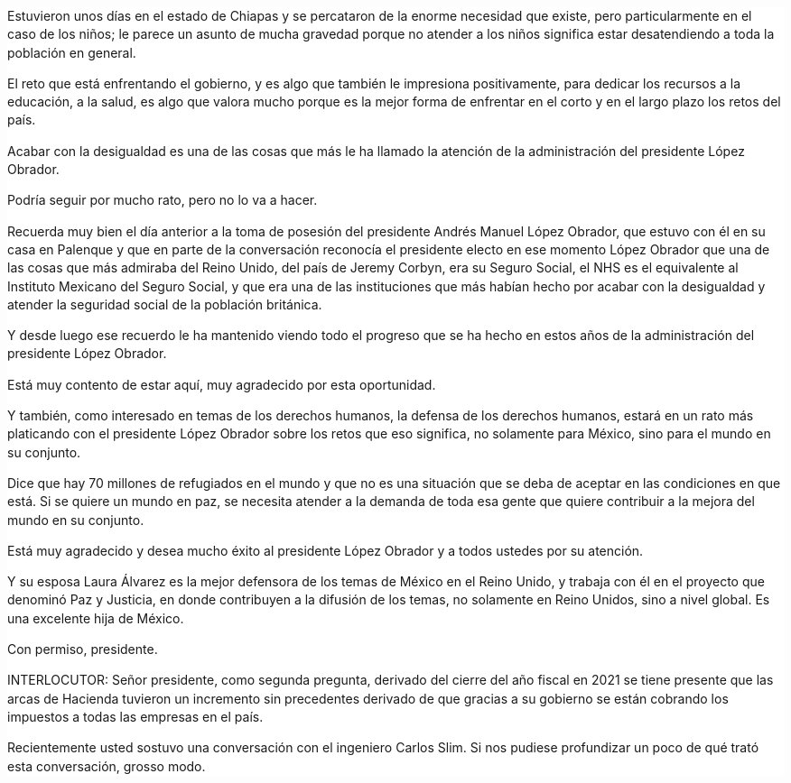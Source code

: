 Estuvieron unos días en el estado de Chiapas y se percataron de la enorme
necesidad que existe, pero particularmente en el caso de los niños; le parece
un asunto de mucha gravedad porque no atender a los niños significa estar
desatendiendo a toda la población en general.

El reto que está enfrentando el gobierno, y es algo que también le impresiona
positivamente, para dedicar los recursos a la educación, a la salud, es algo
que valora mucho porque es la mejor forma de enfrentar en el corto y en el
largo plazo los retos del país.

Acabar con la desigualdad es una de las cosas que más le ha llamado la
atención de la administración del presidente López Obrador.

Podría seguir por mucho rato, pero no lo va a hacer.

Recuerda muy bien el día anterior a la toma de posesión del presidente Andrés
Manuel López Obrador, que estuvo con él en su casa en Palenque y que en parte
de la conversación reconocía el presidente electo en ese momento López Obrador
que una de las cosas que más admiraba del Reino Unido, del país de Jeremy
Corbyn, era su Seguro Social, el NHS es el equivalente al Instituto Mexicano
del Seguro Social, y que era una de las instituciones que más habían hecho por
acabar con la desigualdad y atender la seguridad social de la población
británica.

Y desde luego ese recuerdo le ha mantenido viendo todo el progreso que se ha
hecho en estos años de la administración del presidente López Obrador.

Está muy contento de estar aquí, muy agradecido por esta oportunidad.

Y también, como interesado en temas de los derechos humanos, la defensa de los
derechos humanos, estará en un rato más platicando con el presidente López
Obrador sobre los retos que eso significa, no solamente para México, sino para
el mundo en su conjunto.

Dice que hay 70 millones de refugiados en el mundo y que no es una situación
que se deba de aceptar en las condiciones en que está. Si se quiere un mundo
en paz, se necesita atender a la demanda de toda esa gente que quiere
contribuir a la mejora del mundo en su conjunto.

Está muy agradecido y desea mucho éxito al presidente López Obrador y a todos
ustedes por su atención.

Y su esposa Laura Álvarez es la mejor defensora de los temas de México en el
Reino Unido, y trabaja con él en el proyecto que denominó Paz y Justicia, en
donde contribuyen a la difusión de los temas, no solamente en Reino Unidos,
sino a nivel global. Es una excelente hija de México.

Con permiso, presidente.

INTERLOCUTOR: Señor presidente, como segunda pregunta, derivado del cierre del
año fiscal en 2021 se tiene presente que las arcas de Hacienda tuvieron un
incremento sin precedentes derivado de que gracias a su gobierno se están
cobrando los impuestos a todas las empresas en el país.

Recientemente usted sostuvo una conversación con el ingeniero Carlos Slim. Si
nos pudiese profundizar un poco de qué trató esta conversación, grosso modo.
